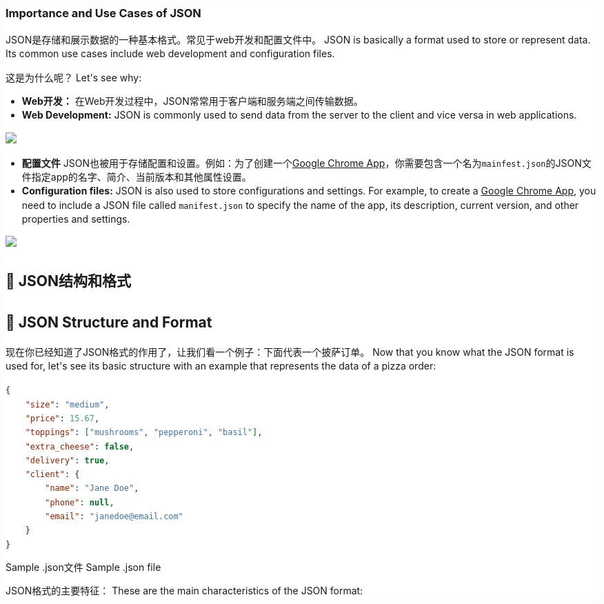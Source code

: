 ### Importance and Use Cases of JSON

JSON是存储和展示数据的一种基本格式。常见于web开发和配置文件中。
JSON is basically a format used to store or represent data. Its common use cases include web development and configuration files.

这是为什么呢？
Let's see why:

-	**Web开发：** 在Web开发过程中，JSON常常用于客户端和服务端之间传输数据。
-   **Web Development:** JSON is commonly used to send data from the server to the client and vice versa in web applications.

![](https://www.freecodecamp.org/news/content/images/2020/10/image-65.png)

-	**配置文件** JSON也被用于存储配置和设置。例如：为了创建一个[Google Chrome App](https://developer.chrome.com/apps/first_app#one)，你需要包含一个名为`mainfest.json`的JSON文件指定app的名字、简介、当前版本和其他属性设置。
-   **Configuration files:** JSON is also used to store configurations and settings. For example, to create a [Google Chrome App](https://developer.chrome.com/apps/first_app#one), you need to include a JSON file called `manifest.json` to specify the name of the app, its description, current version, and other properties and settings.  

![](https://www.freecodecamp.org/news/content/images/2020/10/image-99.png)

## 🔸 JSON结构和格式

## 🔸 JSON Structure and Format

现在你已经知道了JSON格式的作用了，让我们看一个例子：下面代表一个披萨订单。
Now that you know what the JSON format is used for, let's see its basic structure with an example that represents the data of a pizza order:

```JSON
{ 
	"size": "medium",
	"price": 15.67,
	"toppings": ["mushrooms", "pepperoni", "basil"],
	"extra_cheese": false,
	"delivery": true,
	"client": {
		"name": "Jane Doe",
		"phone": null,
		"email": "janedoe@email.com"
	}
}
```

Sample .json文件
Sample .json file

JSON格式的主要特征：
These are the main characteristics of the JSON format:
